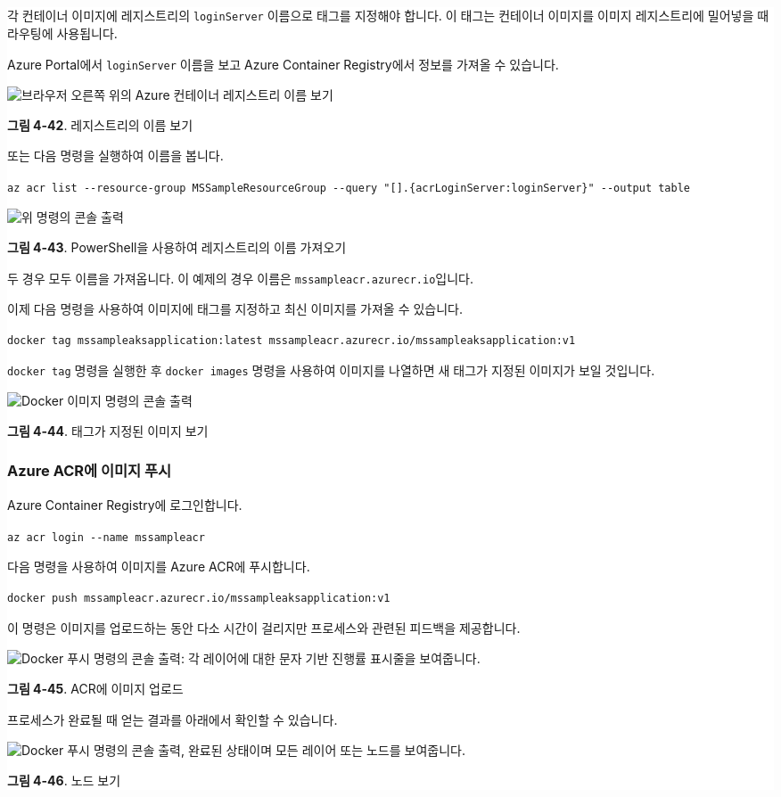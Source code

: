 각 컨테이너 이미지에 레지스트리의 `loginServer` 이름으로 태그를 지정해야 합니다. 이 태그는 컨테이너 이미지를 이미지 레지스트리에 밀어넣을 때 라우팅에 사용됩니다.

Azure Portal에서 `loginServer` 이름을 보고 Azure Container Registry에서 정보를 가져올 수 있습니다.

![브라우저 오른쪽 위의 Azure 컨테이너 레지스트리 이름 보기](media/loginServer-name.png)

**그림 4-42**. 레지스트리의 이름 보기

또는 다음 명령을 실행하여 이름을 봅니다.

```console
az acr list --resource-group MSSampleResourceGroup --query "[].{acrLoginServer:loginServer}" --output table
```

![위 명령의 콘솔 출력](media/az-cli-loginServer-name.png)

**그림 4-43**. PowerShell을 사용하여 레지스트리의 이름 가져오기

두 경우 모두 이름을 가져옵니다. 이 예제의 경우 이름은 `mssampleacr.azurecr.io`입니다.

이제 다음 명령을 사용하여 이미지에 태그를 지정하고 최신 이미지를 가져올 수 있습니다.

```console
docker tag mssampleaksapplication:latest mssampleacr.azurecr.io/mssampleaksapplication:v1
```

`docker tag` 명령을 실행한 후 `docker images` 명령을 사용하여 이미지를 나열하면 새 태그가 지정된 이미지가 보일 것입니다.

![Docker 이미지 명령의 콘솔 출력](media/tagged-docker-images-list.png)

**그림 4-44**. 태그가 지정된 이미지 보기

### <a name="push-the-image-into-the-azure-acr"></a>Azure ACR에 이미지 푸시

Azure Container Registry에 로그인합니다.

```console
az acr login --name mssampleacr
```

다음 명령을 사용하여 이미지를 Azure ACR에 푸시합니다.

```console
docker push mssampleacr.azurecr.io/mssampleaksapplication:v1
```

이 명령은 이미지를 업로드하는 동안 다소 시간이 걸리지만 프로세스와 관련된 피드백을 제공합니다.

![Docker 푸시 명령의 콘솔 출력: 각 레이어에 대한 문자 기반 진행률 표시줄을 보여줍니다.](media/uploading-image-to-acr.png)

**그림 4-45**. ACR에 이미지 업로드

프로세스가 완료될 때 얻는 결과를 아래에서 확인할 수 있습니다.

![Docker 푸시 명령의 콘솔 출력, 완료된 상태이며 모든 레이어 또는 노드를 보여줍니다.](media/uploading-docker-images-complete.png)

**그림 4-46**. 노드 보기
